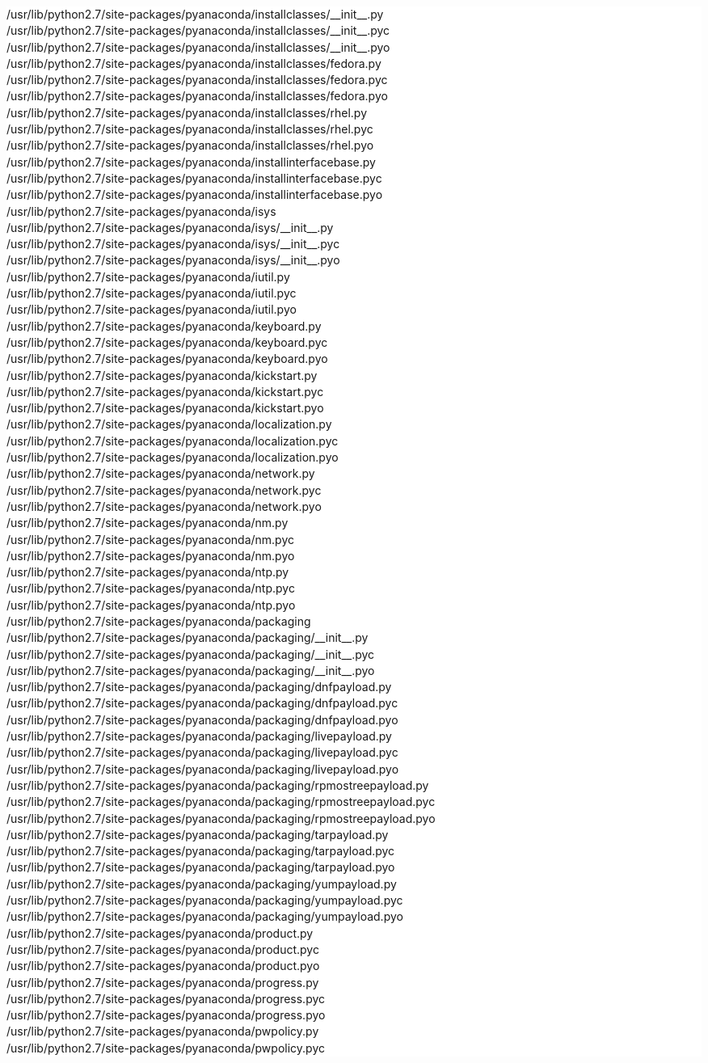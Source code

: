 /usr/lib/python2.7/site-packages/pyanaconda/installclasses/\_\_init\_\_.py  
/usr/lib/python2.7/site-packages/pyanaconda/installclasses/\_\_init\_\_.pyc  
/usr/lib/python2.7/site-packages/pyanaconda/installclasses/\_\_init\_\_.pyo  
/usr/lib/python2.7/site-packages/pyanaconda/installclasses/fedora.py  
/usr/lib/python2.7/site-packages/pyanaconda/installclasses/fedora.pyc  
/usr/lib/python2.7/site-packages/pyanaconda/installclasses/fedora.pyo  
/usr/lib/python2.7/site-packages/pyanaconda/installclasses/rhel.py  
/usr/lib/python2.7/site-packages/pyanaconda/installclasses/rhel.pyc  
/usr/lib/python2.7/site-packages/pyanaconda/installclasses/rhel.pyo  
/usr/lib/python2.7/site-packages/pyanaconda/installinterfacebase.py  
/usr/lib/python2.7/site-packages/pyanaconda/installinterfacebase.pyc  
/usr/lib/python2.7/site-packages/pyanaconda/installinterfacebase.pyo  
/usr/lib/python2.7/site-packages/pyanaconda/isys  
/usr/lib/python2.7/site-packages/pyanaconda/isys/\_\_init\_\_.py  
/usr/lib/python2.7/site-packages/pyanaconda/isys/\_\_init\_\_.pyc  
/usr/lib/python2.7/site-packages/pyanaconda/isys/\_\_init\_\_.pyo  
/usr/lib/python2.7/site-packages/pyanaconda/iutil.py  
/usr/lib/python2.7/site-packages/pyanaconda/iutil.pyc  
/usr/lib/python2.7/site-packages/pyanaconda/iutil.pyo  
/usr/lib/python2.7/site-packages/pyanaconda/keyboard.py  
/usr/lib/python2.7/site-packages/pyanaconda/keyboard.pyc  
/usr/lib/python2.7/site-packages/pyanaconda/keyboard.pyo  
/usr/lib/python2.7/site-packages/pyanaconda/kickstart.py  
/usr/lib/python2.7/site-packages/pyanaconda/kickstart.pyc  
/usr/lib/python2.7/site-packages/pyanaconda/kickstart.pyo  
/usr/lib/python2.7/site-packages/pyanaconda/localization.py  
/usr/lib/python2.7/site-packages/pyanaconda/localization.pyc  
/usr/lib/python2.7/site-packages/pyanaconda/localization.pyo  
/usr/lib/python2.7/site-packages/pyanaconda/network.py  
/usr/lib/python2.7/site-packages/pyanaconda/network.pyc  
/usr/lib/python2.7/site-packages/pyanaconda/network.pyo  
/usr/lib/python2.7/site-packages/pyanaconda/nm.py  
/usr/lib/python2.7/site-packages/pyanaconda/nm.pyc  
/usr/lib/python2.7/site-packages/pyanaconda/nm.pyo  
/usr/lib/python2.7/site-packages/pyanaconda/ntp.py  
/usr/lib/python2.7/site-packages/pyanaconda/ntp.pyc  
/usr/lib/python2.7/site-packages/pyanaconda/ntp.pyo  
/usr/lib/python2.7/site-packages/pyanaconda/packaging  
/usr/lib/python2.7/site-packages/pyanaconda/packaging/\_\_init\_\_.py  
/usr/lib/python2.7/site-packages/pyanaconda/packaging/\_\_init\_\_.pyc  
/usr/lib/python2.7/site-packages/pyanaconda/packaging/\_\_init\_\_.pyo  
/usr/lib/python2.7/site-packages/pyanaconda/packaging/dnfpayload.py  
/usr/lib/python2.7/site-packages/pyanaconda/packaging/dnfpayload.pyc  
/usr/lib/python2.7/site-packages/pyanaconda/packaging/dnfpayload.pyo  
/usr/lib/python2.7/site-packages/pyanaconda/packaging/livepayload.py  
/usr/lib/python2.7/site-packages/pyanaconda/packaging/livepayload.pyc  
/usr/lib/python2.7/site-packages/pyanaconda/packaging/livepayload.pyo  
/usr/lib/python2.7/site-packages/pyanaconda/packaging/rpmostreepayload.py  
/usr/lib/python2.7/site-packages/pyanaconda/packaging/rpmostreepayload.pyc  
/usr/lib/python2.7/site-packages/pyanaconda/packaging/rpmostreepayload.pyo  
/usr/lib/python2.7/site-packages/pyanaconda/packaging/tarpayload.py  
/usr/lib/python2.7/site-packages/pyanaconda/packaging/tarpayload.pyc  
/usr/lib/python2.7/site-packages/pyanaconda/packaging/tarpayload.pyo  
/usr/lib/python2.7/site-packages/pyanaconda/packaging/yumpayload.py  
/usr/lib/python2.7/site-packages/pyanaconda/packaging/yumpayload.pyc  
/usr/lib/python2.7/site-packages/pyanaconda/packaging/yumpayload.pyo  
/usr/lib/python2.7/site-packages/pyanaconda/product.py  
/usr/lib/python2.7/site-packages/pyanaconda/product.pyc  
/usr/lib/python2.7/site-packages/pyanaconda/product.pyo  
/usr/lib/python2.7/site-packages/pyanaconda/progress.py  
/usr/lib/python2.7/site-packages/pyanaconda/progress.pyc  
/usr/lib/python2.7/site-packages/pyanaconda/progress.pyo  
/usr/lib/python2.7/site-packages/pyanaconda/pwpolicy.py  
/usr/lib/python2.7/site-packages/pyanaconda/pwpolicy.pyc  